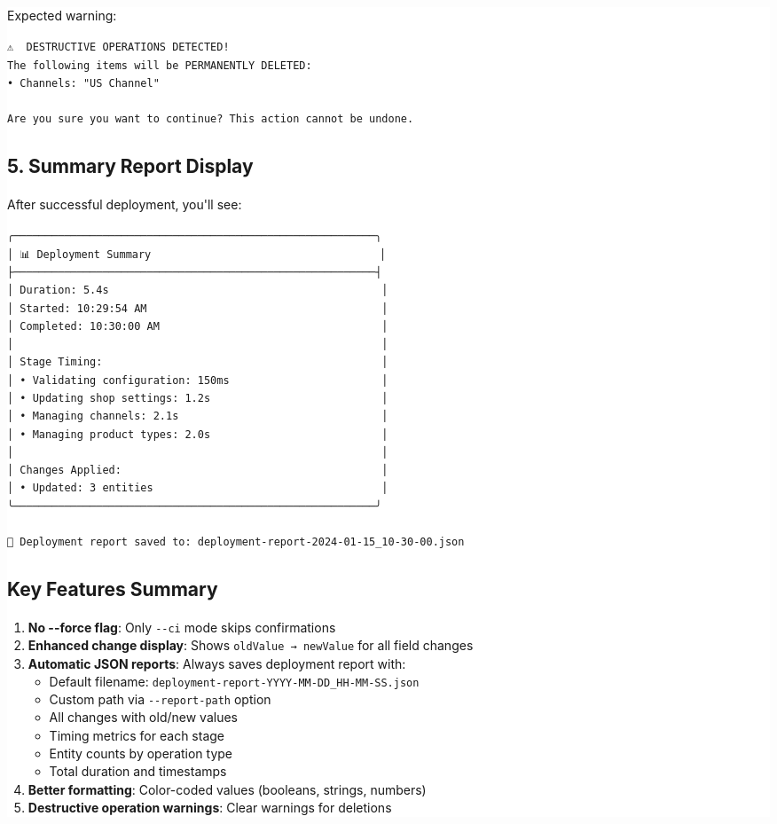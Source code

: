 Expected warning:
```
⚠️  DESTRUCTIVE OPERATIONS DETECTED!
The following items will be PERMANENTLY DELETED:
• Channels: "US Channel"

Are you sure you want to continue? This action cannot be undone.
```

## 5. Summary Report Display

After successful deployment, you'll see:

```
╭─────────────────────────────────────────────────────────╮
│ 📊 Deployment Summary                                    │
├─────────────────────────────────────────────────────────┤
│ Duration: 5.4s                                           │
│ Started: 10:29:54 AM                                     │
│ Completed: 10:30:00 AM                                   │
│                                                          │
│ Stage Timing:                                            │
│ • Validating configuration: 150ms                        │
│ • Updating shop settings: 1.2s                           │
│ • Managing channels: 2.1s                                │
│ • Managing product types: 2.0s                           │
│                                                          │
│ Changes Applied:                                         │
│ • Updated: 3 entities                                    │
╰─────────────────────────────────────────────────────────╯

📄 Deployment report saved to: deployment-report-2024-01-15_10-30-00.json
```

## Key Features Summary

1. **No --force flag**: Only `--ci` mode skips confirmations
2. **Enhanced change display**: Shows `oldValue → newValue` for all field changes
3. **Automatic JSON reports**: Always saves deployment report with:
   - Default filename: `deployment-report-YYYY-MM-DD_HH-MM-SS.json`
   - Custom path via `--report-path` option
   - All changes with old/new values
   - Timing metrics for each stage
   - Entity counts by operation type
   - Total duration and timestamps
4. **Better formatting**: Color-coded values (booleans, strings, numbers)
5. **Destructive operation warnings**: Clear warnings for deletions